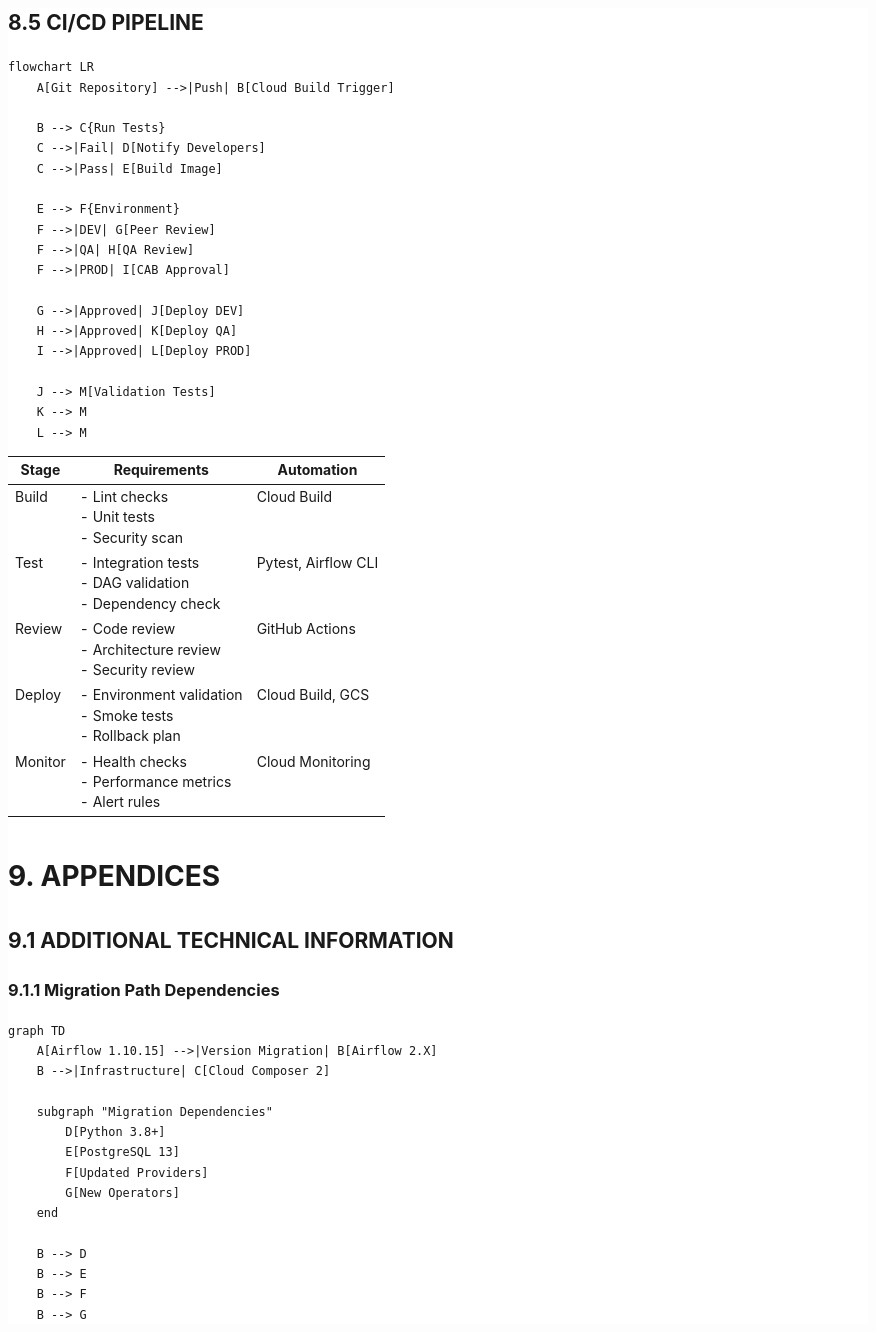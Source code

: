 ## 8.5 CI/CD PIPELINE

```mermaid
flowchart LR
    A[Git Repository] -->|Push| B[Cloud Build Trigger]
    
    B --> C{Run Tests}
    C -->|Fail| D[Notify Developers]
    C -->|Pass| E[Build Image]
    
    E --> F{Environment}
    F -->|DEV| G[Peer Review]
    F -->|QA| H[QA Review]
    F -->|PROD| I[CAB Approval]
    
    G -->|Approved| J[Deploy DEV]
    H -->|Approved| K[Deploy QA]
    I -->|Approved| L[Deploy PROD]
    
    J --> M[Validation Tests]
    K --> M
    L --> M
```

| Stage | Requirements | Automation |
|-------|--------------|------------|
| Build | - Lint checks<br>- Unit tests<br>- Security scan | Cloud Build |
| Test | - Integration tests<br>- DAG validation<br>- Dependency check | Pytest, Airflow CLI |
| Review | - Code review<br>- Architecture review<br>- Security review | GitHub Actions |
| Deploy | - Environment validation<br>- Smoke tests<br>- Rollback plan | Cloud Build, GCS |
| Monitor | - Health checks<br>- Performance metrics<br>- Alert rules | Cloud Monitoring |

# 9. APPENDICES

## 9.1 ADDITIONAL TECHNICAL INFORMATION

### 9.1.1 Migration Path Dependencies

```mermaid
graph TD
    A[Airflow 1.10.15] -->|Version Migration| B[Airflow 2.X]
    B -->|Infrastructure| C[Cloud Composer 2]
    
    subgraph "Migration Dependencies"
        D[Python 3.8+]
        E[PostgreSQL 13]
        F[Updated Providers]
        G[New Operators]
    end
    
    B --> D
    B --> E
    B --> F
    B --> G
```
